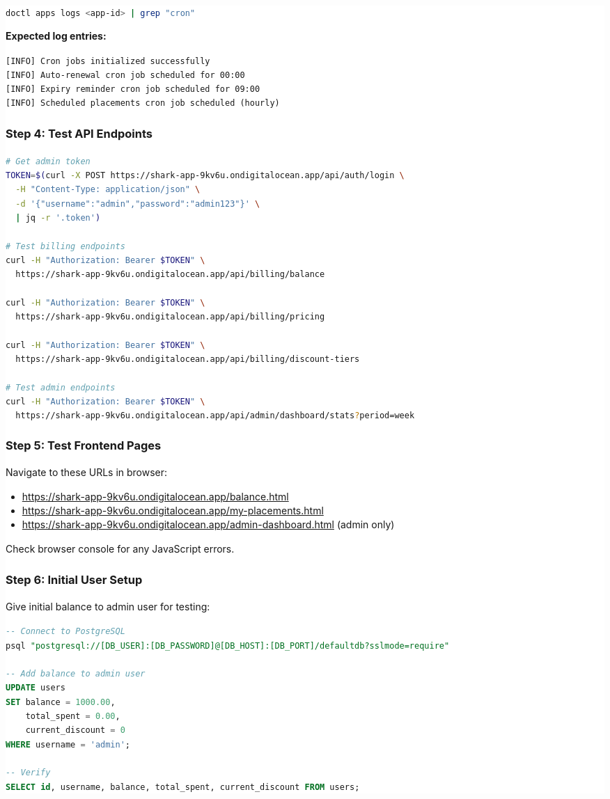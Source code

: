 ```bash
doctl apps logs <app-id> | grep "cron"
```

**Expected log entries:**
```
[INFO] Cron jobs initialized successfully
[INFO] Auto-renewal cron job scheduled for 00:00
[INFO] Expiry reminder cron job scheduled for 09:00
[INFO] Scheduled placements cron job scheduled (hourly)
```

### Step 4: Test API Endpoints

```bash
# Get admin token
TOKEN=$(curl -X POST https://shark-app-9kv6u.ondigitalocean.app/api/auth/login \
  -H "Content-Type: application/json" \
  -d '{"username":"admin","password":"admin123"}' \
  | jq -r '.token')

# Test billing endpoints
curl -H "Authorization: Bearer $TOKEN" \
  https://shark-app-9kv6u.ondigitalocean.app/api/billing/balance

curl -H "Authorization: Bearer $TOKEN" \
  https://shark-app-9kv6u.ondigitalocean.app/api/billing/pricing

curl -H "Authorization: Bearer $TOKEN" \
  https://shark-app-9kv6u.ondigitalocean.app/api/billing/discount-tiers

# Test admin endpoints
curl -H "Authorization: Bearer $TOKEN" \
  https://shark-app-9kv6u.ondigitalocean.app/api/admin/dashboard/stats?period=week
```

### Step 5: Test Frontend Pages

Navigate to these URLs in browser:
- https://shark-app-9kv6u.ondigitalocean.app/balance.html
- https://shark-app-9kv6u.ondigitalocean.app/my-placements.html
- https://shark-app-9kv6u.ondigitalocean.app/admin-dashboard.html (admin only)

Check browser console for any JavaScript errors.

### Step 6: Initial User Setup

Give initial balance to admin user for testing:

```sql
-- Connect to PostgreSQL
psql "postgresql://[DB_USER]:[DB_PASSWORD]@[DB_HOST]:[DB_PORT]/defaultdb?sslmode=require"

-- Add balance to admin user
UPDATE users
SET balance = 1000.00,
    total_spent = 0.00,
    current_discount = 0
WHERE username = 'admin';

-- Verify
SELECT id, username, balance, total_spent, current_discount FROM users;
```
